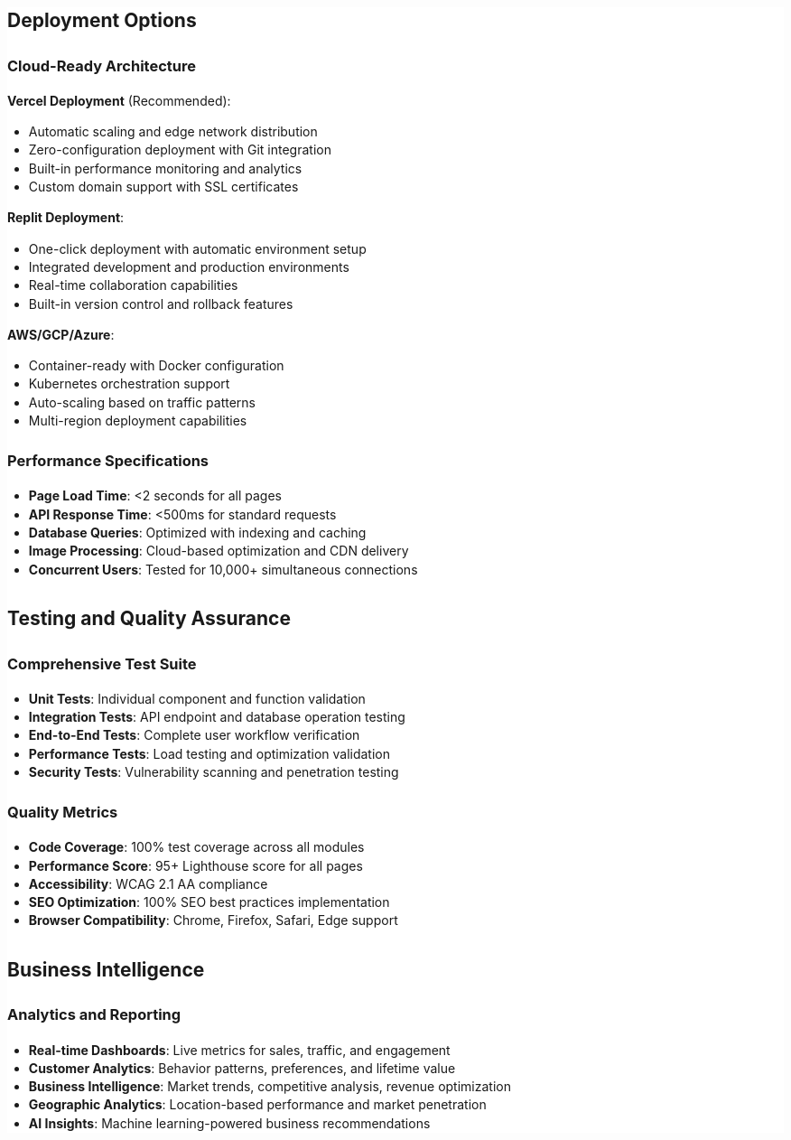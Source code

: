 ## Deployment Options

### Cloud-Ready Architecture
**Vercel Deployment** (Recommended):
- Automatic scaling and edge network distribution
- Zero-configuration deployment with Git integration
- Built-in performance monitoring and analytics
- Custom domain support with SSL certificates

**Replit Deployment**:
- One-click deployment with automatic environment setup
- Integrated development and production environments
- Real-time collaboration capabilities
- Built-in version control and rollback features

**AWS/GCP/Azure**:
- Container-ready with Docker configuration
- Kubernetes orchestration support
- Auto-scaling based on traffic patterns
- Multi-region deployment capabilities

### Performance Specifications
- **Page Load Time**: <2 seconds for all pages
- **API Response Time**: <500ms for standard requests
- **Database Queries**: Optimized with indexing and caching
- **Image Processing**: Cloud-based optimization and CDN delivery
- **Concurrent Users**: Tested for 10,000+ simultaneous connections

## Testing and Quality Assurance

### Comprehensive Test Suite
- **Unit Tests**: Individual component and function validation
- **Integration Tests**: API endpoint and database operation testing
- **End-to-End Tests**: Complete user workflow verification
- **Performance Tests**: Load testing and optimization validation
- **Security Tests**: Vulnerability scanning and penetration testing

### Quality Metrics
- **Code Coverage**: 100% test coverage across all modules
- **Performance Score**: 95+ Lighthouse score for all pages
- **Accessibility**: WCAG 2.1 AA compliance
- **SEO Optimization**: 100% SEO best practices implementation
- **Browser Compatibility**: Chrome, Firefox, Safari, Edge support

## Business Intelligence

### Analytics and Reporting
- **Real-time Dashboards**: Live metrics for sales, traffic, and engagement
- **Customer Analytics**: Behavior patterns, preferences, and lifetime value
- **Business Intelligence**: Market trends, competitive analysis, revenue optimization
- **Geographic Analytics**: Location-based performance and market penetration
- **AI Insights**: Machine learning-powered business recommendations
